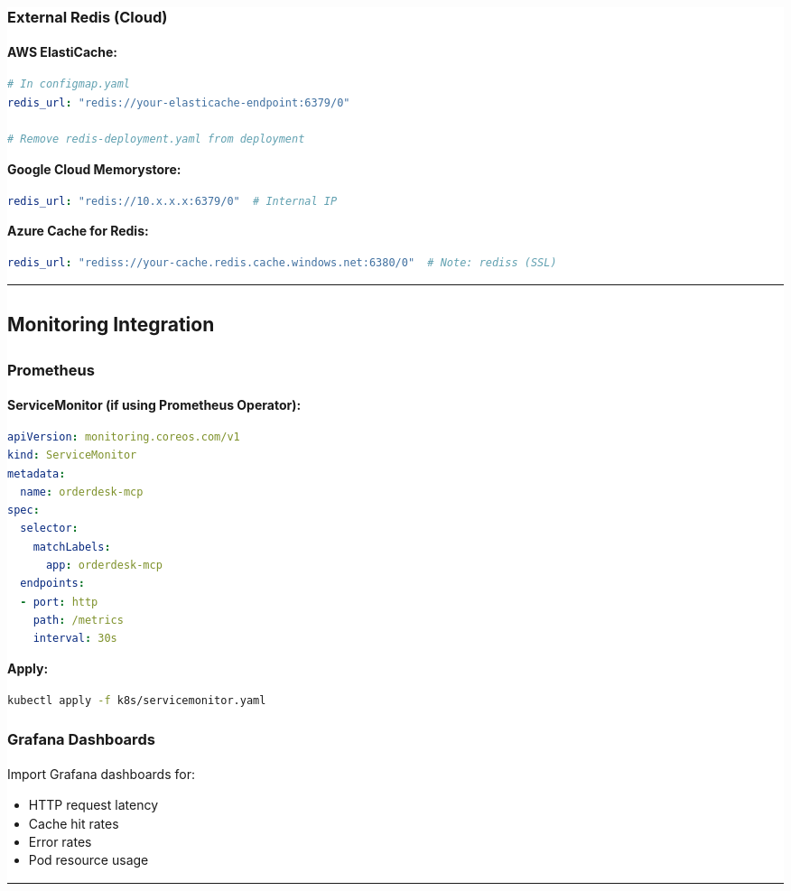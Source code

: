### External Redis (Cloud)

**AWS ElastiCache:**
```yaml
# In configmap.yaml
redis_url: "redis://your-elasticache-endpoint:6379/0"

# Remove redis-deployment.yaml from deployment
```

**Google Cloud Memorystore:**
```yaml
redis_url: "redis://10.x.x.x:6379/0"  # Internal IP
```

**Azure Cache for Redis:**
```yaml
redis_url: "rediss://your-cache.redis.cache.windows.net:6380/0"  # Note: rediss (SSL)
```

---

## Monitoring Integration

### Prometheus

**ServiceMonitor (if using Prometheus Operator):**
```yaml
apiVersion: monitoring.coreos.com/v1
kind: ServiceMonitor
metadata:
  name: orderdesk-mcp
spec:
  selector:
    matchLabels:
      app: orderdesk-mcp
  endpoints:
  - port: http
    path: /metrics
    interval: 30s
```

**Apply:**
```bash
kubectl apply -f k8s/servicemonitor.yaml
```

### Grafana Dashboards

Import Grafana dashboards for:
- HTTP request latency
- Cache hit rates
- Error rates
- Pod resource usage

---
